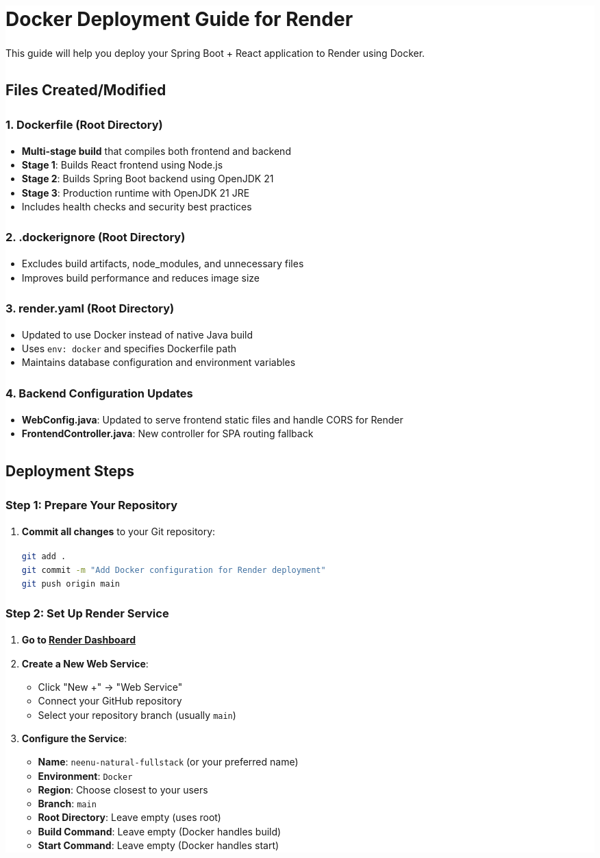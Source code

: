 # Docker Deployment Guide for Render

This guide will help you deploy your Spring Boot + React application to Render using Docker.

## Files Created/Modified

### 1. Dockerfile (Root Directory)
- **Multi-stage build** that compiles both frontend and backend
- **Stage 1**: Builds React frontend using Node.js
- **Stage 2**: Builds Spring Boot backend using OpenJDK 21
- **Stage 3**: Production runtime with OpenJDK 21 JRE
- Includes health checks and security best practices

### 2. .dockerignore (Root Directory)
- Excludes build artifacts, node_modules, and unnecessary files
- Improves build performance and reduces image size

### 3. render.yaml (Root Directory)
- Updated to use Docker instead of native Java build
- Uses `env: docker` and specifies Dockerfile path
- Maintains database configuration and environment variables

### 4. Backend Configuration Updates
- **WebConfig.java**: Updated to serve frontend static files and handle CORS for Render
- **FrontendController.java**: New controller for SPA routing fallback

## Deployment Steps

### Step 1: Prepare Your Repository

1. **Commit all changes** to your Git repository:
   ```bash
   git add .
   git commit -m "Add Docker configuration for Render deployment"
   git push origin main
   ```

### Step 2: Set Up Render Service

1. **Go to [Render Dashboard](https://dashboard.render.com/)**

2. **Create a New Web Service**:
   - Click "New +" → "Web Service"
   - Connect your GitHub repository
   - Select your repository branch (usually `main`)

3. **Configure the Service**:
   - **Name**: `neenu-natural-fullstack` (or your preferred name)
   - **Environment**: `Docker`
   - **Region**: Choose closest to your users
   - **Branch**: `main`
   - **Root Directory**: Leave empty (uses root)
   - **Build Command**: Leave empty (Docker handles build)
   - **Start Command**: Leave empty (Docker handles start)
